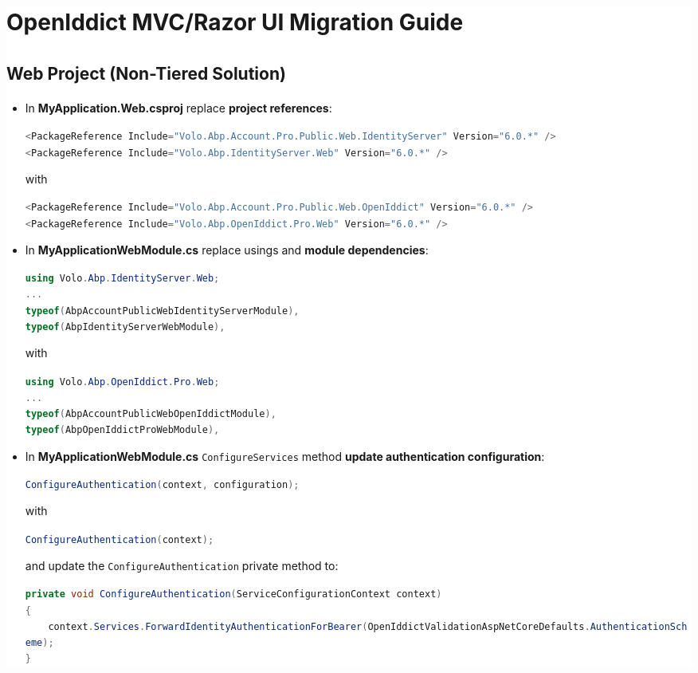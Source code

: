 # OpenIddict MVC/Razor UI Migration Guide

## Web Project (Non-Tiered Solution)

- In **MyApplication.Web.csproj** replace **project references**:

  ```csharp
  <PackageReference Include="Volo.Abp.Account.Pro.Public.Web.IdentityServer" Version="6.0.*" />
  <PackageReference Include="Volo.Abp.IdentityServer.Web" Version="6.0.*" />
  ```

  with   

  ```csharp
  <PackageReference Include="Volo.Abp.Account.Pro.Public.Web.OpenIddict" Version="6.0.*" />
  <PackageReference Include="Volo.Abp.OpenIddict.Pro.Web" Version="6.0.*" />
  ```

- In **MyApplicationWebModule.cs** replace usings and **module dependencies**:

  ```csharp
  using Volo.Abp.IdentityServer.Web;
  ...
  typeof(AbpAccountPublicWebIdentityServerModule),
  typeof(AbpIdentityServerWebModule),
  ```

  with 

  ```csharp
  using Volo.Abp.OpenIddict.Pro.Web;
  ...
  typeof(AbpAccountPublicWebOpenIddictModule),
  typeof(AbpOpenIddictProWebModule),
  ```

- In **MyApplicationWebModule.cs** `ConfigureServices` method **update authentication configuration**:

  ```csharp
  ConfigureAuthentication(context, configuration);
  ```

  with

  ```csharp
  ConfigureAuthentication(context);
  ```

  and update the `ConfigureAuthentication` private method to:

  ```csharp
  private void ConfigureAuthentication(ServiceConfigurationContext context)
  {
      context.Services.ForwardIdentityAuthenticationForBearer(OpenIddictValidationAspNetCoreDefaults.AuthenticationScheme);
  }
  ```
